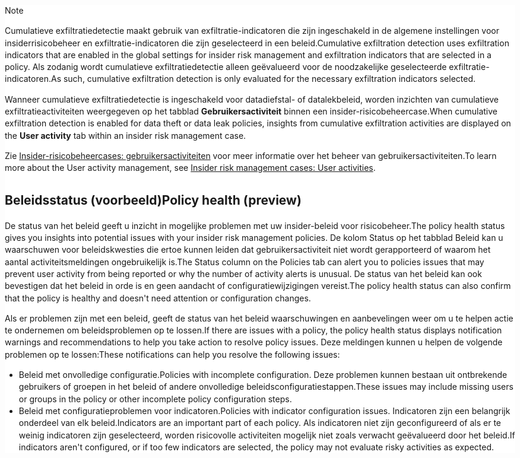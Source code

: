 >[!NOTE]
><span data-ttu-id="c3ba7-306">Cumulatieve exfiltratiedetectie maakt gebruik van exfiltratie-indicatoren die zijn ingeschakeld in de algemene instellingen voor insiderrisicobeheer en exfiltratie-indicatoren die zijn geselecteerd in een beleid.</span><span class="sxs-lookup"><span data-stu-id="c3ba7-306">Cumulative exfiltration detection uses exfiltration indicators that are enabled in the global settings for insider risk management and exfiltration indicators that are selected in a policy.</span></span> <span data-ttu-id="c3ba7-307">Als zodanig wordt cumulatieve exfiltratiedetectie alleen geëvalueerd voor de noodzakelijke geselecteerde exfiltratie-indicatoren.</span><span class="sxs-lookup"><span data-stu-id="c3ba7-307">As such, cumulative exfiltration detection is only evaluated for the necessary exfiltration indicators selected.</span></span>

<span data-ttu-id="c3ba7-308">Wanneer cumulatieve exfiltratiedetectie is ingeschakeld voor datadiefstal- of datalekbeleid, worden inzichten van cumulatieve exfiltratieactiviteiten weergegeven op het tabblad **Gebruikersactiviteit** binnen een insider-risicobeheercase.</span><span class="sxs-lookup"><span data-stu-id="c3ba7-308">When cumulative exfiltration detection is enabled for data theft or data leak policies, insights from cumulative exfiltration activities are displayed on the **User activity** tab within an insider risk management case.</span></span>

<span data-ttu-id="c3ba7-309">Zie [Insider-risicobeheercases: gebruikersactiviteiten](insider-risk-management-cases.md#user-activity) voor meer informatie over het beheer van gebruikersactiviteiten.</span><span class="sxs-lookup"><span data-stu-id="c3ba7-309">To learn more about the User activity management, see [Insider risk management cases: User activities](insider-risk-management-cases.md#user-activity).</span></span>

## <a name="policy-health-preview"></a><span data-ttu-id="c3ba7-310">Beleidsstatus (voorbeeld)</span><span class="sxs-lookup"><span data-stu-id="c3ba7-310">Policy health (preview)</span></span>

<span data-ttu-id="c3ba7-311">De status van het beleid geeft u inzicht in mogelijke problemen met uw insider-beleid voor risicobeheer.</span><span class="sxs-lookup"><span data-stu-id="c3ba7-311">The policy health status gives you insights into potential issues with your insider risk management policies.</span></span> <span data-ttu-id="c3ba7-312">De kolom Status op het tabblad Beleid kan u waarschuwen voor beleidskwesties die ertoe kunnen leiden dat gebruikersactiviteit niet wordt gerapporteerd of waarom het aantal activiteitsmeldingen ongebruikelijk is.</span><span class="sxs-lookup"><span data-stu-id="c3ba7-312">The Status column on the Policies tab can alert you to policies issues that may prevent user activity from being reported or why the number of activity alerts is unusual.</span></span> <span data-ttu-id="c3ba7-313">De status van het beleid kan ook bevestigen dat het beleid in orde is en geen aandacht of configuratiewijzigingen vereist.</span><span class="sxs-lookup"><span data-stu-id="c3ba7-313">The policy health status can also confirm that the policy is healthy and doesn't need attention or configuration changes.</span></span>

<span data-ttu-id="c3ba7-314">Als er problemen zijn met een beleid, geeft de status van het beleid waarschuwingen en aanbevelingen weer om u te helpen actie te ondernemen om beleidsproblemen op te lossen.</span><span class="sxs-lookup"><span data-stu-id="c3ba7-314">If there are issues with a policy, the policy health status displays notification warnings and recommendations to help you take action to resolve policy issues.</span></span> <span data-ttu-id="c3ba7-315">Deze meldingen kunnen u helpen de volgende problemen op te lossen:</span><span class="sxs-lookup"><span data-stu-id="c3ba7-315">These notifications can help you resolve the following issues:</span></span>

- <span data-ttu-id="c3ba7-316">Beleid met onvolledige configuratie.</span><span class="sxs-lookup"><span data-stu-id="c3ba7-316">Policies with incomplete configuration.</span></span> <span data-ttu-id="c3ba7-317">Deze problemen kunnen bestaan uit ontbrekende gebruikers of groepen in het beleid of andere onvolledige beleidsconfiguratiestappen.</span><span class="sxs-lookup"><span data-stu-id="c3ba7-317">These issues may include missing users or groups in the policy or other incomplete policy configuration steps.</span></span>
- <span data-ttu-id="c3ba7-318">Beleid met configuratieproblemen voor indicatoren.</span><span class="sxs-lookup"><span data-stu-id="c3ba7-318">Policies with indicator configuration issues.</span></span> <span data-ttu-id="c3ba7-319">Indicatoren zijn een belangrijk onderdeel van elk beleid.</span><span class="sxs-lookup"><span data-stu-id="c3ba7-319">Indicators are an important part of each policy.</span></span> <span data-ttu-id="c3ba7-320">Als indicatoren niet zijn geconfigureerd of als er te weinig indicatoren zijn geselecteerd, worden risicovolle activiteiten mogelijk niet zoals verwacht geëvalueerd door het beleid.</span><span class="sxs-lookup"><span data-stu-id="c3ba7-320">If indicators aren't configured, or if too few indicators are selected, the policy may not evaluate risky activities as expected.</span></span>